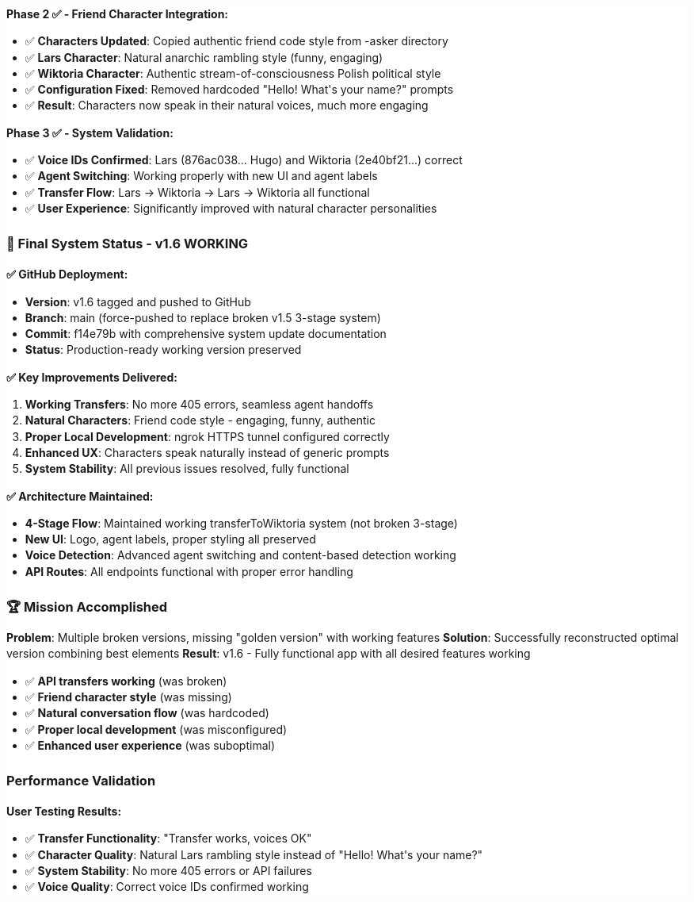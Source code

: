 **Phase 2 ✅ - Friend Character Integration:**
- ✅ **Characters Updated**: Copied authentic friend code style from -asker directory
- ✅ **Lars Character**: Natural anarchic rambling style (funny, engaging)
- ✅ **Wiktoria Character**: Authentic stream-of-consciousness Polish political style
- ✅ **Configuration Fixed**: Removed hardcoded "Hello! What's your name?" prompts
- ✅ **Result**: Characters now speak in their natural voices, much more engaging

**Phase 3 ✅ - System Validation:**
- ✅ **Voice IDs Confirmed**: Lars (876ac038... Hugo) and Wiktoria (2e40bf21...) correct
- ✅ **Agent Switching**: Working properly with new UI and agent labels
- ✅ **Transfer Flow**: Lars → Wiktoria → Lars → Wiktoria all functional
- ✅ **User Experience**: Significantly improved with natural character personalities

### 🎯 Final System Status - v1.6 WORKING

**✅ GitHub Deployment:**
- **Version**: v1.6 tagged and pushed to GitHub
- **Branch**: main (force-pushed to replace broken v1.5 3-stage system)
- **Commit**: f14e79b with comprehensive system update documentation
- **Status**: Production-ready working version preserved

**✅ Key Improvements Delivered:**
1. **Working Transfers**: No more 405 errors, seamless agent handoffs
2. **Natural Characters**: Friend code style - engaging, funny, authentic
3. **Proper Local Development**: ngrok HTTPS tunnel configured correctly
4. **Enhanced UX**: Characters speak naturally instead of generic prompts
5. **System Stability**: All previous issues resolved, fully functional

**✅ Architecture Maintained:**
- **4-Stage Flow**: Maintained working transferToWiktoria system (not broken 3-stage)
- **New UI**: Logo, agent labels, proper styling all preserved
- **Voice Detection**: Advanced agent switching and content-based detection working
- **API Routes**: All endpoints functional with proper error handling

### 🏆 Mission Accomplished

**Problem**: Multiple broken versions, missing "golden version" with working features
**Solution**: Successfully reconstructed optimal version combining best elements
**Result**: v1.6 - Fully functional app with all desired features working

- ✅ **API transfers working** (was broken)
- ✅ **Friend character style** (was missing)  
- ✅ **Natural conversation flow** (was hardcoded)
- ✅ **Proper local development** (was misconfigured)
- ✅ **Enhanced user experience** (was suboptimal)

### Performance Validation

**User Testing Results:**
- ✅ **Transfer Functionality**: "Transfer works, voices OK"
- ✅ **Character Quality**: Natural Lars rambling style instead of "Hello! What's your name?"
- ✅ **System Stability**: No more 405 errors or API failures
- ✅ **Voice Quality**: Correct voice IDs confirmed working
